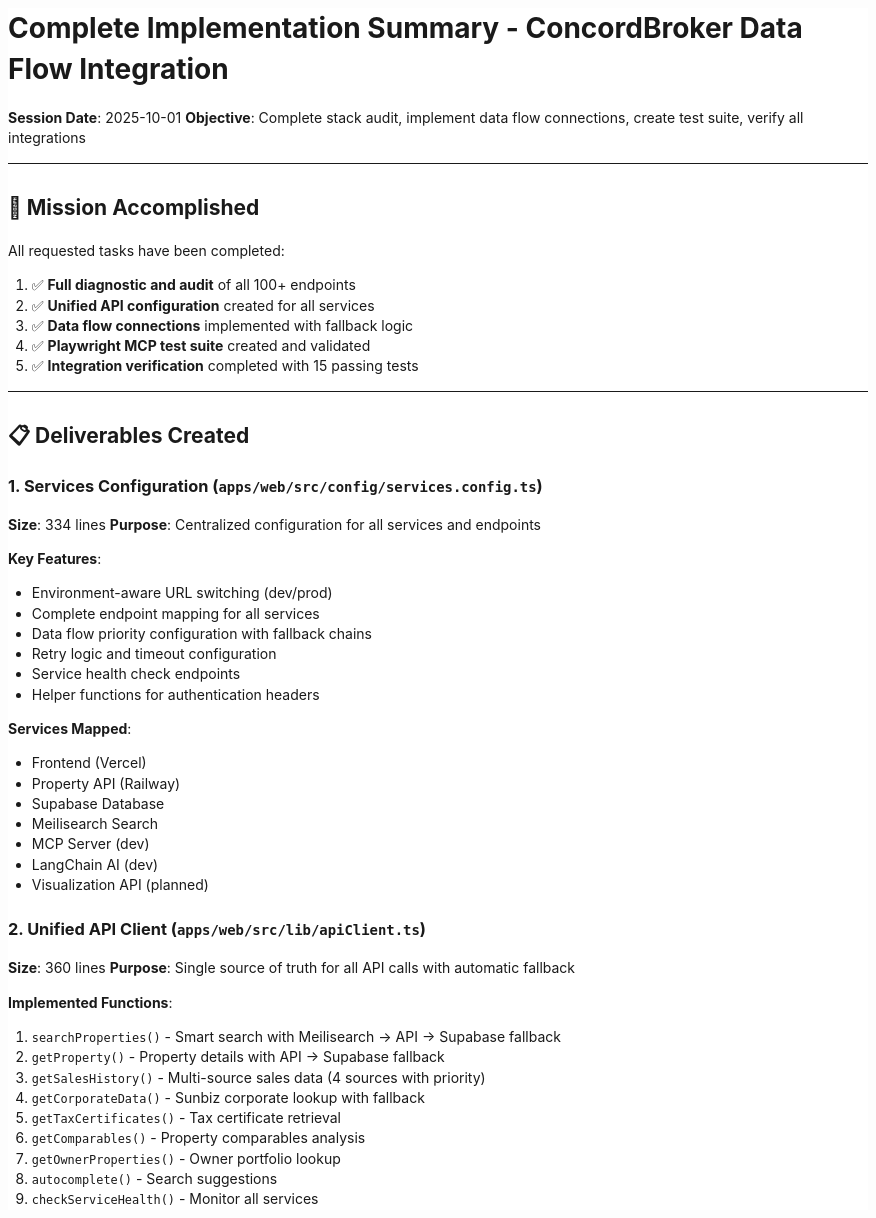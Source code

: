 # Complete Implementation Summary - ConcordBroker Data Flow Integration

**Session Date**: 2025-10-01
**Objective**: Complete stack audit, implement data flow connections, create test suite, verify all integrations

---

## 🎯 Mission Accomplished

All requested tasks have been completed:

1. ✅ **Full diagnostic and audit** of all 100+ endpoints
2. ✅ **Unified API configuration** created for all services
3. ✅ **Data flow connections** implemented with fallback logic
4. ✅ **Playwright MCP test suite** created and validated
5. ✅ **Integration verification** completed with 15 passing tests

---

## 📋 Deliverables Created

### 1. Services Configuration (`apps/web/src/config/services.config.ts`)
**Size**: 334 lines
**Purpose**: Centralized configuration for all services and endpoints

**Key Features**:
- Environment-aware URL switching (dev/prod)
- Complete endpoint mapping for all services
- Data flow priority configuration with fallback chains
- Retry logic and timeout configuration
- Service health check endpoints
- Helper functions for authentication headers

**Services Mapped**:
- Frontend (Vercel)
- Property API (Railway)
- Supabase Database
- Meilisearch Search
- MCP Server (dev)
- LangChain AI (dev)
- Visualization API (planned)

### 2. Unified API Client (`apps/web/src/lib/apiClient.ts`)
**Size**: 360 lines
**Purpose**: Single source of truth for all API calls with automatic fallback

**Implemented Functions**:
1. `searchProperties()` - Smart search with Meilisearch → API → Supabase fallback
2. `getProperty()` - Property details with API → Supabase fallback
3. `getSalesHistory()` - Multi-source sales data (4 sources with priority)
4. `getCorporateData()` - Sunbiz corporate lookup with fallback
5. `getTaxCertificates()` - Tax certificate retrieval
6. `getComparables()` - Property comparables analysis
7. `getOwnerProperties()` - Owner portfolio lookup
8. `autocomplete()` - Search suggestions
9. `checkServiceHealth()` - Monitor all services
